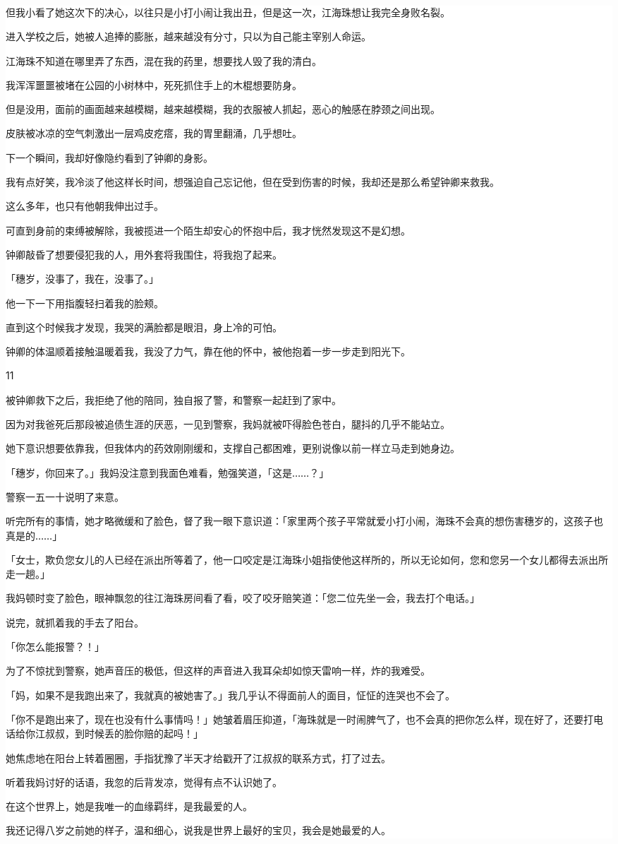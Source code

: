 但我小看了她这次下的决心，以往只是小打小闹让我出丑，但是这一次，江海珠想让我完全身败名裂。

进入学校之后，她被人追捧的膨胀，越来越没有分寸，只以为自己能主宰别人命运。

江海珠不知道在哪里弄了东西，混在我的药里，想要找人毁了我的清白。

我浑浑噩噩被堵在公园的小树林中，死死抓住手上的木棍想要防身。

但是没用，面前的画面越来越模糊，越来越模糊，我的衣服被人抓起，恶心的触感在脖颈之间出现。

皮肤被冰凉的空气刺激出一层鸡皮疙瘩，我的胃里翻涌，几乎想吐。

下一个瞬间，我却好像隐约看到了钟卿的身影。

我有点好笑，我冷淡了他这样长时间，想强迫自己忘记他，但在受到伤害的时候，我却还是那么希望钟卿来救我。

这么多年，也只有他朝我伸出过手。

可直到身前的束缚被解除，我被揽进一个陌生却安心的怀抱中后，我才恍然发现这不是幻想。

钟卿敲昏了想要侵犯我的人，用外套将我围住，将我抱了起来。

「穗岁，没事了，我在，没事了。」

他一下一下用指腹轻扫着我的脸颊。

直到这个时候我才发现，我哭的满脸都是眼泪，身上冷的可怕。

钟卿的体温顺着接触温暖着我，我没了力气，靠在他的怀中，被他抱着一步一步走到阳光下。

11

被钟卿救下之后，我拒绝了他的陪同，独自报了警，和警察一起赶到了家中。

因为对我爸死后那段被追债生涯的厌恶，一见到警察，我妈就被吓得脸色苍白，腿抖的几乎不能站立。

她下意识想要依靠我，但我体内的药效刚刚缓和，支撑自己都困难，更别说像以前一样立马走到她身边。

「穗岁，你回来了。」我妈没注意到我面色难看，勉强笑道，「这是……？」

警察一五一十说明了来意。

听完所有的事情，她才略微缓和了脸色，督了我一眼下意识道：「家里两个孩子平常就爱小打小闹，海珠不会真的想伤害穗岁的，这孩子也真是的……」

「女士，欺负您女儿的人已经在派出所等着了，他一口咬定是江海珠小姐指使他这样所的，所以无论如何，您和您另一个女儿都得去派出所走一趟。」

我妈顿时变了脸色，眼神飘忽的往江海珠房间看了看，咬了咬牙赔笑道：「您二位先坐一会，我去打个电话。」

说完，就抓着我的手去了阳台。

「你怎么能报警？！」

为了不惊扰到警察，她声音压的极低，但这样的声音进入我耳朵却如惊天雷响一样，炸的我难受。

「妈，如果不是我跑出来了，我就真的被她害了。」我几乎认不得面前人的面目，怔怔的连哭也不会了。

「你不是跑出来了，现在也没有什么事情吗！」她皱着眉压抑道，「海珠就是一时闹脾气了，也不会真的把你怎么样，现在好了，还要打电话给你江叔叔，到时候丢的脸你赔的起吗！」

她焦虑地在阳台上转着圈圈，手指犹豫了半天才给戳开了江叔叔的联系方式，打了过去。

听着我妈讨好的话语，我忽的后背发凉，觉得有点不认识她了。

在这个世界上，她是我唯一的血缘羁绊，是我最爱的人。

我还记得八岁之前她的样子，温和细心，说我是世界上最好的宝贝，我会是她最爱的人。

